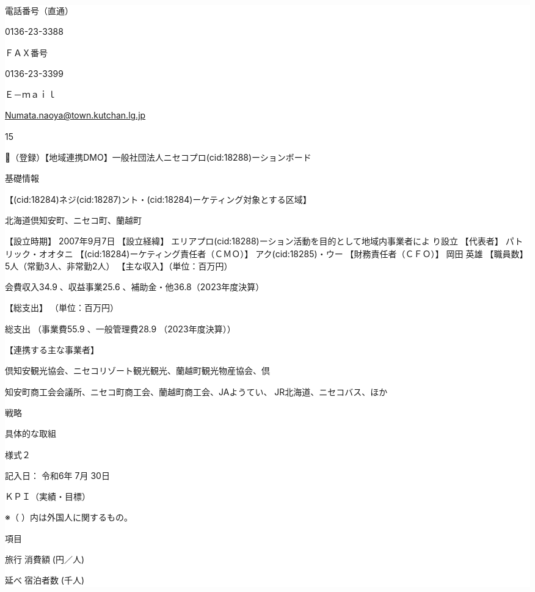 電話番号（直通）

0136-23-3388

ＦＡＸ番号

0136-23-3399

Ｅ－ｍａｉｌ

Numata.naoya@town.kutchan.lg.jp

15

（登録）【地域連携DMO】一般社団法人ニセコプロ(cid:18288)ーションボード

基礎情報

【(cid:18284)ネジ(cid:18287)ント・(cid:18284)ーケティング対象とする区域】

北海道倶知安町、ニセコ町、蘭越町

【設立時期】 2007年9月7日
【設立経緯】 エリアプロ(cid:18288)ーション活動を目的として地域内事業者によ
り設立
【代表者】 パトリック・オオタニ
【(cid:18284)ーケティング責任者（ＣＭＯ）】 アク(cid:18285)・ウー
【財務責任者（ＣＦＯ）】 岡田 英雄
【職員数】 5人（常勤3人、非常勤2人）
【主な収入】（単位：百万円）

会費収入34.9 、収益事業25.6 、補助金・他36.8（2023年度決算）

【総支出】 （単位：百万円）

総支出 （事業費55.9 、一般管理費28.9 （2023年度決算））

【連携する主な事業者】

倶知安観光協会、ニセコリゾート観光観光、蘭越町観光物産協会、倶

知安町商工会会議所、ニセコ町商工会、蘭越町商工会、JAようてい、
JR北海道、ニセコバス、ほか

戦略

具体的な取組

様式２

記入日： 令和6年 7月 30日

ＫＰＩ（実績・目標）

※（ ）内は外国人に関するもの。

項目

旅行
消費額
(円／人)

延べ
宿泊者数
(千人)
